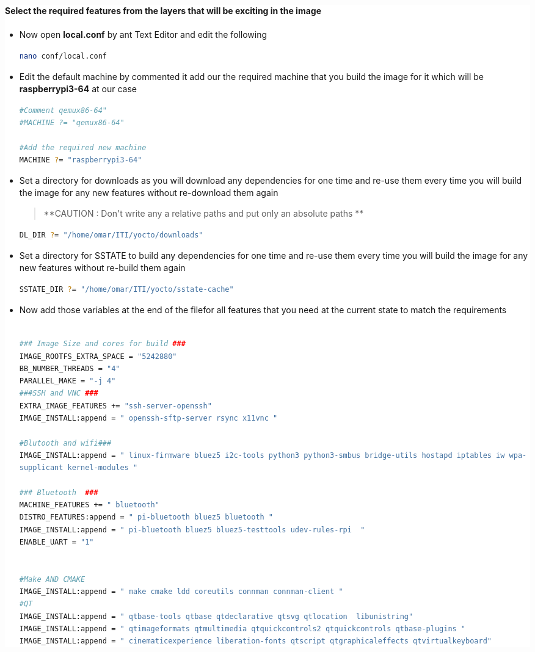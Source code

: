 #### Select the required features from the layers that will be exciting  in the image

* Now open **local.conf** by ant Text Editor and edit the following 

  ```bash
  nano conf/local.conf
  ```
  
* Edit the default machine by commented it add our the required machine that you build the image for it which will be  **raspberrypi3-64** at our case 

  ```bash
  #Comment qemux86-64"
  #MACHINE ?= "qemux86-64"
  
  #Add the required new machine 
  MACHINE ?= "raspberrypi3-64"
  ```

* Set a directory for downloads as you will download any dependencies for one time and re-use them every time you will build the image for any new features without re-download them again 

  > **CAUTION : Don't write any  a relative paths and put only an absolute paths **

  ```bash
  DL_DIR ?= "/home/omar/ITI/yocto/downloads"
  ```

* Set a directory for SSTATE to build any dependencies for one time and re-use them every time you will build the image for any new features without re-build them again 

  ```bash
  SSTATE_DIR ?= "/home/omar/ITI/yocto/sstate-cache"
  ```

* Now add those variables at the end of the filefor all features that you need at the current state to match the requirements

  ```bash
  
  ### Image Size and cores for build ### 
  IMAGE_ROOTFS_EXTRA_SPACE = "5242880"
  BB_NUMBER_THREADS = "4"
  PARALLEL_MAKE = "-j 4"
  ###SSH and VNC ### 
  EXTRA_IMAGE_FEATURES += "ssh-server-openssh"
  IMAGE_INSTALL:append = " openssh-sftp-server rsync x11vnc "
  
  #Blutooth and wifi### 
  IMAGE_INSTALL:append = " linux-firmware bluez5 i2c-tools python3 python3-smbus bridge-utils hostapd iptables iw wpa-supplicant kernel-modules "
  
  ### Bluetooth  ###
  MACHINE_FEATURES += " bluetooth"
  DISTRO_FEATURES:append = " pi-bluetooth bluez5 bluetooth "
  IMAGE_INSTALL:append = " pi-bluetooth bluez5 bluez5-testtools udev-rules-rpi  "
  ENABLE_UART = "1"
  
  
  #Make AND CMAKE
  IMAGE_INSTALL:append = " make cmake ldd coreutils connman connman-client "
  #QT
  IMAGE_INSTALL:append = " qtbase-tools qtbase qtdeclarative qtsvg qtlocation  libunistring"
  IMAGE_INSTALL:append = " qtimageformats qtmultimedia qtquickcontrols2 qtquickcontrols qtbase-plugins "
  IMAGE_INSTALL:append = " cinematicexperience liberation-fonts qtscript qtgraphicaleffects qtvirtualkeyboard" 
  
  
  ```